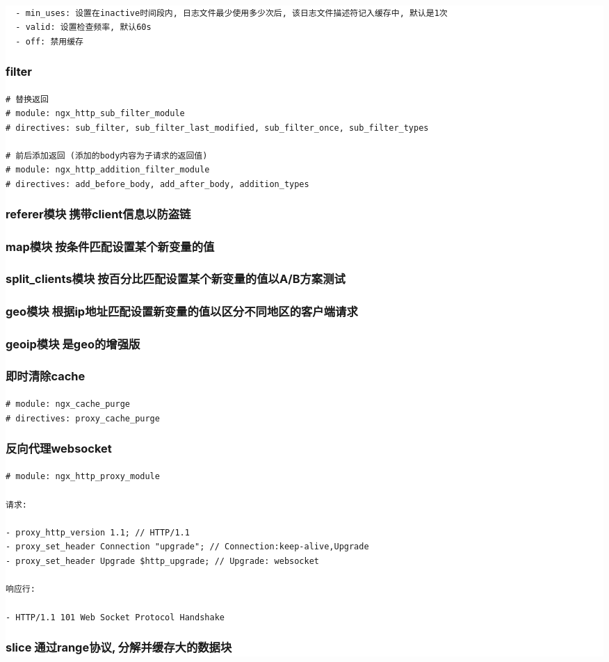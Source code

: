 ```nginx
  - min_uses: 设置在inactive时间段内, 日志文件最少使用多少次后, 该日志文件描述符记入缓存中, 默认是1次
  - valid: 设置检查频率, 默认60s
  - off: 禁用缓存
```

### filter

```nginx
# 替换返回
# module: ngx_http_sub_filter_module
# directives: sub_filter, sub_filter_last_modified, sub_filter_once, sub_filter_types

# 前后添加返回 (添加的body内容为子请求的返回值)
# module: ngx_http_addition_filter_module
# directives: add_before_body, add_after_body, addition_types
```

### referer模块 携带client信息以防盗链

### map模块 按条件匹配设置某个新变量的值

### split_clients模块 按百分比匹配设置某个新变量的值以A/B方案测试

### geo模块 根据ip地址匹配设置新变量的值以区分不同地区的客户端请求

### geoip模块 是geo的增强版

### 即时清除cache

```nginx
# module: ngx_cache_purge
# directives: proxy_cache_purge
```

### 反向代理websocket

```nginx
# module: ngx_http_proxy_module  

请求:

- proxy_http_version 1.1; // HTTP/1.1
- proxy_set_header Connection "upgrade"; // Connection:keep-alive,Upgrade
- proxy_set_header Upgrade $http_upgrade; // Upgrade: websocket

响应行:

- HTTP/1.1 101 Web Socket Protocol Handshake
```

### slice 通过range协议, 分解并缓存大的数据块
